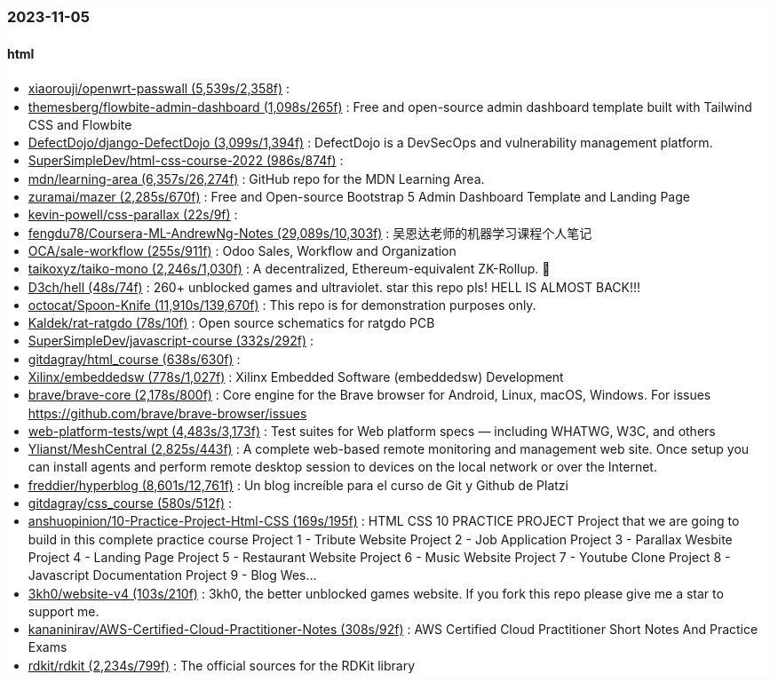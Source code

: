 ### 2023-11-05

#### html
* [xiaorouji/openwrt-passwall (5,539s/2,358f)](https://github.com/xiaorouji/openwrt-passwall) : 
* [themesberg/flowbite-admin-dashboard (1,098s/265f)](https://github.com/themesberg/flowbite-admin-dashboard) : Free and open-source admin dashboard template built with Tailwind CSS and Flowbite
* [DefectDojo/django-DefectDojo (3,099s/1,394f)](https://github.com/DefectDojo/django-DefectDojo) : DefectDojo is a DevSecOps and vulnerability management platform.
* [SuperSimpleDev/html-css-course-2022 (986s/874f)](https://github.com/SuperSimpleDev/html-css-course-2022) : 
* [mdn/learning-area (6,357s/26,274f)](https://github.com/mdn/learning-area) : GitHub repo for the MDN Learning Area.
* [zuramai/mazer (2,285s/670f)](https://github.com/zuramai/mazer) : Free and Open-source Bootstrap 5 Admin Dashboard Template and Landing Page
* [kevin-powell/css-parallax (22s/9f)](https://github.com/kevin-powell/css-parallax) : 
* [fengdu78/Coursera-ML-AndrewNg-Notes (29,089s/10,303f)](https://github.com/fengdu78/Coursera-ML-AndrewNg-Notes) : 吴恩达老师的机器学习课程个人笔记
* [OCA/sale-workflow (255s/911f)](https://github.com/OCA/sale-workflow) : Odoo Sales, Workflow and Organization
* [taikoxyz/taiko-mono (2,246s/1,030f)](https://github.com/taikoxyz/taiko-mono) : A decentralized, Ethereum-equivalent ZK-Rollup. 🥁
* [D3ch/hell (48s/74f)](https://github.com/D3ch/hell) : 260+ unblocked games and ultraviolet. star this repo pls! HELL IS ALMOST BACK!!!
* [octocat/Spoon-Knife (11,910s/139,670f)](https://github.com/octocat/Spoon-Knife) : This repo is for demonstration purposes only.
* [Kaldek/rat-ratgdo (78s/10f)](https://github.com/Kaldek/rat-ratgdo) : Open source schematics for ratgdo PCB
* [SuperSimpleDev/javascript-course (332s/292f)](https://github.com/SuperSimpleDev/javascript-course) : 
* [gitdagray/html_course (638s/630f)](https://github.com/gitdagray/html_course) : 
* [Xilinx/embeddedsw (778s/1,027f)](https://github.com/Xilinx/embeddedsw) : Xilinx Embedded Software (embeddedsw) Development
* [brave/brave-core (2,178s/800f)](https://github.com/brave/brave-core) : Core engine for the Brave browser for Android, Linux, macOS, Windows. For issues https://github.com/brave/brave-browser/issues
* [web-platform-tests/wpt (4,483s/3,173f)](https://github.com/web-platform-tests/wpt) : Test suites for Web platform specs — including WHATWG, W3C, and others
* [Ylianst/MeshCentral (2,825s/443f)](https://github.com/Ylianst/MeshCentral) : A complete web-based remote monitoring and management web site. Once setup you can install agents and perform remote desktop session to devices on the local network or over the Internet.
* [freddier/hyperblog (8,601s/12,761f)](https://github.com/freddier/hyperblog) : Un blog increíble para el curso de Git y Github de Platzi
* [gitdagray/css_course (580s/512f)](https://github.com/gitdagray/css_course) : 
* [anshuopinion/10-Practice-Project-Html-CSS (169s/195f)](https://github.com/anshuopinion/10-Practice-Project-Html-CSS) : HTML CSS 10 PRACTICE PROJECT Project that we are going to build in this complete practice course Project 1 - Tribute Website Project 2 - Job Application Project 3 - Parallax Wesbite Project 4 - Landing Page Project 5 - Restaurant Website Project 6 - Music Website Project 7 - Youtube Clone Project 8 - Javascript Documentation Project 9 - Blog Wes…
* [3kh0/website-v4 (103s/210f)](https://github.com/3kh0/website-v4) : 3kh0, the better unblocked games website. If you fork this repo please give me a star to support me.
* [kananinirav/AWS-Certified-Cloud-Practitioner-Notes (308s/92f)](https://github.com/kananinirav/AWS-Certified-Cloud-Practitioner-Notes) : AWS Certified Cloud Practitioner Short Notes And Practice Exams
* [rdkit/rdkit (2,234s/799f)](https://github.com/rdkit/rdkit) : The official sources for the RDKit library
